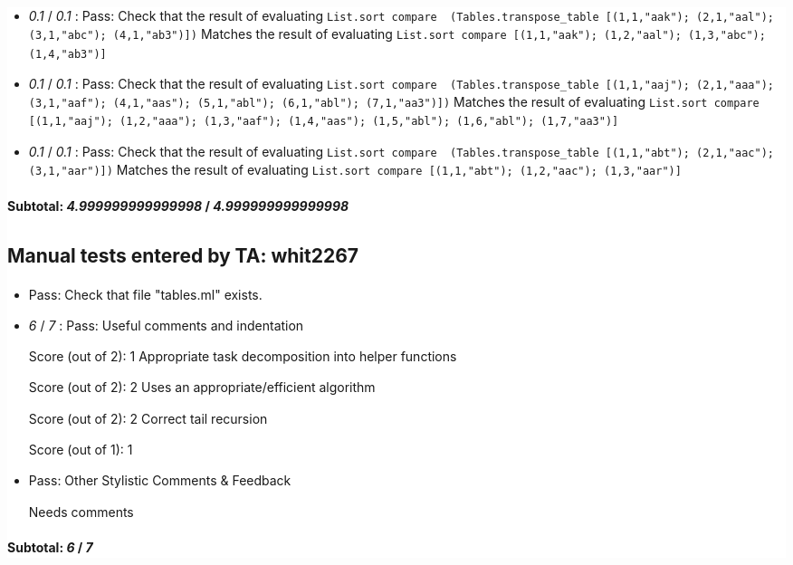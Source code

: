 
+  _0.1_ / _0.1_ : Pass: 
        Check that the result of evaluating
        ```
        List.sort compare  (Tables.transpose_table [(1,1,"aak"); (2,1,"aal"); (3,1,"abc"); (4,1,"ab3")])
        ```
        Matches the result of evaluating
        ```
        List.sort compare [(1,1,"aak"); (1,2,"aal"); (1,3,"abc"); (1,4,"ab3")]
        ```
        

+  _0.1_ / _0.1_ : Pass: 
        Check that the result of evaluating
        ```
        List.sort compare  (Tables.transpose_table [(1,1,"aaj"); (2,1,"aaa"); (3,1,"aaf"); (4,1,"aas"); (5,1,"abl"); (6,1,"abl"); (7,1,"aa3")])
        ```
        Matches the result of evaluating
        ```
        List.sort compare [(1,1,"aaj"); (1,2,"aaa"); (1,3,"aaf"); (1,4,"aas"); (1,5,"abl"); (1,6,"abl"); (1,7,"aa3")]
        ```
        

+  _0.1_ / _0.1_ : Pass: 
        Check that the result of evaluating
        ```
        List.sort compare  (Tables.transpose_table [(1,1,"abt"); (2,1,"aac"); (3,1,"aar")])
        ```
        Matches the result of evaluating
        ```
        List.sort compare [(1,1,"abt"); (1,2,"aac"); (1,3,"aar")]
        ```
        

#### Subtotal: _4.999999999999998_ / _4.999999999999998_

## Manual tests entered by TA: whit2267

+ Pass: Check that file "tables.ml" exists.

+  _6_ / _7_ : Pass: 
    Useful comments and indentation
    
    
     Score (out of 2): 1
    Appropriate task decomposition into helper functions
    
    
     Score (out of 2): 2
    Uses an appropriate/efficient algorithm
    
    
     Score (out of 2): 2
    Correct tail recursion
    
    
     Score (out of 1): 1


+ Pass: Other Stylistic Comments & Feedback

    Needs comments

#### Subtotal: _6_ / _7_

